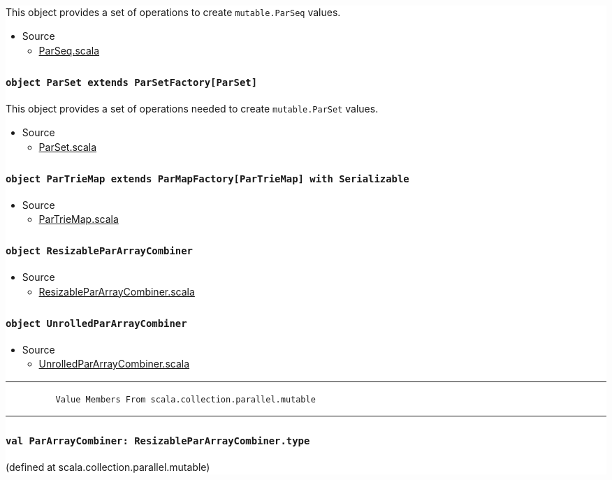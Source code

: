 This object provides a set of operations to create `mutable.ParSeq` values.

* Source
  * [ParSeq.scala](https://github.com/scala/scala/tree/6d09a1ba5f/src/library/scala/collection/parallel/mutable/ParSeq.scala#L1)


### `object ParSet extends ParSetFactory[ParSet]`                            ###

This object provides a set of operations needed to create `mutable.ParSet`
values.

* Source
  * [ParSet.scala](https://github.com/scala/scala/tree/6d09a1ba5f/src/library/scala/collection/parallel/mutable/ParSet.scala#L1)


### `object ParTrieMap extends ParMapFactory[ParTrieMap] with Serializable`  ###

* Source
  * [ParTrieMap.scala](https://github.com/scala/scala/tree/6d09a1ba5f/src/library/scala/collection/parallel/mutable/ParTrieMap.scala#L1)


### `object ResizableParArrayCombiner`                                       ###

* Source
  * [ResizableParArrayCombiner.scala](https://github.com/scala/scala/tree/6d09a1ba5f/src/library/scala/collection/parallel/mutable/ResizableParArrayCombiner.scala#L1)


### `object UnrolledParArrayCombiner`                                        ###

* Source
  * [UnrolledParArrayCombiner.scala](https://github.com/scala/scala/tree/6d09a1ba5f/src/library/scala/collection/parallel/mutable/UnrolledParArrayCombiner.scala#L1)


--------------------------------------------------------------------------------
              Value Members From scala.collection.parallel.mutable
--------------------------------------------------------------------------------


### `val ParArrayCombiner: ResizableParArrayCombiner.type`                   ###
(defined at scala.collection.parallel.mutable)
